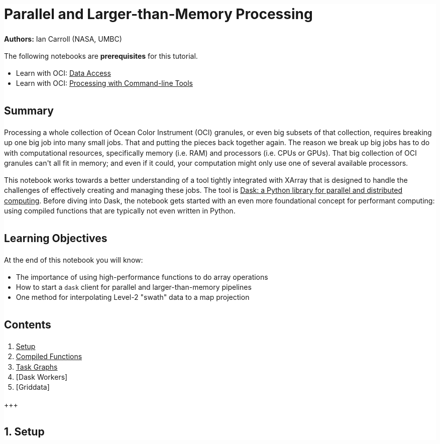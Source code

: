 # Parallel and Larger-than-Memory Processing

**Authors:** Ian Carroll (NASA, UMBC)

<div class="alert alert-success" role="alert">

The following notebooks are **prerequisites** for this tutorial.

- Learn with OCI: [Data Access][oci-data-access]
- Learn with OCI: [Processing with Command-line Tools][oci-ocssw-processing]

</div>

## Summary

Processing a whole collection of Ocean Color Instrument (OCI) granules, or even big subsets of that collection,
requires breaking up one big job into many small jobs. That and putting the pieces back together again. The reason we
break up big jobs has to do with computational resources, specifically memory (i.e. RAM) and processors (i.e. CPUs or GPUs).
That big collection of OCI granules can't all fit in memory; and even if it could, your computation might only use one
of several available processors.

This notebook works towards a better understanding of a tool tightly integrated with XArray that is designed to handle the
challenges of effectively creating and managing these jobs. The tool is [Dask: a Python library for parallel and distributed computing][dask].
Before diving into Dask, the notebook gets started with an even more foundational concept for performant computing: using
compiled functions that are typically not even written in Python.

## Learning Objectives

At the end of this notebook you will know:

- The importance of using high-performance functions to do array operations
- How to start a `dask` client for parallel and larger-than-memory pipelines
- One method for interpolating Level-2 "swath" data to a map projection

## Contents

1. [Setup](#1.-Setup)
2. [Compiled Functions](#2.-Compiled-Functions)
3. [Task Graphs](#3.-Task-Graphs)
4. [Dask Workers]
5. [Griddata]

[oci-data-access]: https://oceancolor.gsfc.nasa.gov/resources/docs/tutorials/notebooks/oci_data_access
[oci-ocssw-processing]: https://oceancolor.gsfc.nasa.gov/resources/docs/tutorials/notebooks/oci-ocssw-processing
[dask]: https://docs.dask.org

+++

## 1. Setup


[tutorials]: https://oceancolor.gsfc.nasa.gov/resources/docs/tutorials/
[timeit]: https://ipython.readthedocs.io/en/stable/interactive/magics.html#magic-timeit